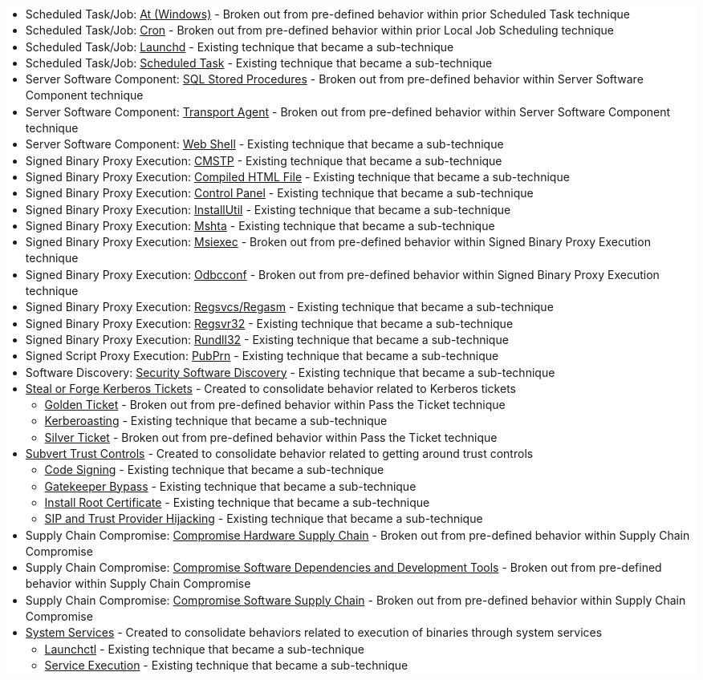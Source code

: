 * Scheduled Task/Job: [At (Windows)](/techniques/T1053/002) - Broken out from pre-defined behavior within prior Scheduled Task technique
* Scheduled Task/Job: [Cron](/techniques/T1053/003) - Broken out from pre-defined behavior within prior Local Job Scheduling technique
* Scheduled Task/Job: [Launchd](/techniques/T1053/004) - Existing technique that became a sub-technique
* Scheduled Task/Job: [Scheduled Task](/techniques/T1053/005) - Existing technique that became a sub-technique
* Server Software Component: [SQL Stored Procedures](/techniques/T1505/001) - Broken out from pre-defined behavior within Server Software Component technique
* Server Software Component: [Transport Agent](/techniques/T1505/002) - Broken out from pre-defined behavior within Server Software Component technique
* Server Software Component: [Web Shell](/techniques/T1505/003) - Existing technique that became a sub-technique
* Signed Binary Proxy Execution: [CMSTP](/techniques/T1218/003) - Existing technique that became a sub-technique
* Signed Binary Proxy Execution: [Compiled HTML File](/techniques/T1218/001) - Existing technique that became a sub-technique
* Signed Binary Proxy Execution: [Control Panel](/techniques/T1218/002) - Existing technique that became a sub-technique
* Signed Binary Proxy Execution: [InstallUtil](/techniques/T1218/004) - Existing technique that became a sub-technique
* Signed Binary Proxy Execution: [Mshta](/techniques/T1218/005) - Existing technique that became a sub-technique
* Signed Binary Proxy Execution: [Msiexec](/techniques/T1218/007) - Broken out from pre-defined behavior within Signed Binary Proxy Execution technique
* Signed Binary Proxy Execution: [Odbcconf](/techniques/T1218/008) - Broken out from pre-defined behavior within Signed Binary Proxy Execution technique
* Signed Binary Proxy Execution: [Regsvcs/Regasm](/techniques/T1218/009) - Existing technique that became a sub-technique
* Signed Binary Proxy Execution: [Regsvr32](/techniques/T1218/010) - Existing technique that became a sub-technique
* Signed Binary Proxy Execution: [Rundll32](/techniques/T1218/011) - Existing technique that became a sub-technique
* Signed Script Proxy Execution: [PubPrn](/techniques/T1216/001) - Existing technique that became a sub-technique
* Software Discovery: [Security Software Discovery](/techniques/T1518/001) - Existing technique that became a sub-technique
* [Steal or Forge Kerberos Tickets](/techniques/T1558) - Created to consolidate behavior related to Kerberos tickets
	* [Golden Ticket](/techniques/T1558/001) - Broken out from pre-defined behavior within Pass the Ticket technique
	* [Kerberoasting](/techniques/T1558/003) - Existing technique that became a sub-technique
	* [Silver Ticket](/techniques/T1558/002) - Broken out from pre-defined behavior within Pass the Ticket technique
* [Subvert Trust Controls](/techniques/T1553) - Created to consolidate behavior related to getting around trust controls
	* [Code Signing](/techniques/T1553/002) - Existing technique that became a sub-technique
	* [Gatekeeper Bypass](/techniques/T1553/001) - Existing technique that became a sub-technique
	* [Install Root Certificate](/techniques/T1553/004) - Existing technique that became a sub-technique
	* [SIP and Trust Provider Hijacking](/techniques/T1553/003) - Existing technique that became a sub-technique
* Supply Chain Compromise: [Compromise Hardware Supply Chain](/techniques/T1195/003) - Broken out from pre-defined behavior within Supply Chain Compromise
* Supply Chain Compromise: [Compromise Software Dependencies and Development Tools](/techniques/T1195/001) - Broken out from pre-defined behavior within Supply Chain Compromise
* Supply Chain Compromise: [Compromise Software Supply Chain](/techniques/T1195/002) - Broken out from pre-defined behavior within Supply Chain Compromise
* [System Services](/techniques/T1569) - Created to consolidate behaviors related to execution of binaries through system services
	* [Launchctl](/techniques/T1569/001) - Existing technique that became a sub-technique
	* [Service Execution](/techniques/T1569/002) - Existing technique that became a sub-technique